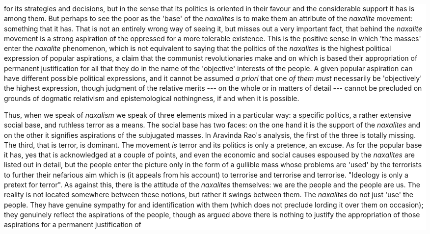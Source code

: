 for its strategies and decisions, but in the
sense that its politics is oriented in their
favour and the considerable support it has
is among them. But perhaps to see the poor
as the 'base' of the _naxalites_ is to make them
an attribute of the _naxalite_ movement:
something that it has. That is not an entirely
wrong way of seeing it, but misses out a very
important fact, that behind the _naxalite_
movement is a strong aspiration of the
oppressed for a more tolerable existence.
This is the positive sense in which 'the
masses' enter the _naxalite_ phenomenon,
which is not equivalent to saying that the
politics of the _naxalites_ is the highest political
expression of popular aspirations, a claim
that the communist revolutionaries make
and on which is based their appropriation
of permanent justification for all that they
do in the name of the 'objective' interests
of the people. A given popular aspiration can
have different possible political expressions,
and it cannot be assumed _a priori_ that one
_of them must_ necessarily be 'objectively' the
highest expression, though judgment of the
relative merits --- on the whole or in matters
of detail --- cannot be precluded on grounds
of dogmatic relativism and epistemological
nothingness, if and when it is possible.

Thus, when we speak of _naxalism_ we
speak of three elements mixed in a particular
way: a specific politics, a rather extensive
social base, and ruthless terror as a means.
The social base has two faces: on the one
hand it is the support of the _naxalites_ and
on the other it signifies aspirations of the
subjugated masses. In Aravinda Rao's
analysis, the first of the three is totally missing.
The third, that is terror, is dominant. The
movement _is_ terror and its politics is only
a pretence, an excuse. As for the popular
base it has, yes that is acknowledged at a
couple of points, and even the economic and
social causes espoused by the _naxalites_ are
listed out in detail, but the people enter the
picture only in the form of a gullible mass
whose problems are 'used' by the terrorists
to further their nefarious aim which is (it
appeals from his account) to terrorise and
terrorise and terrorise. "Ideology is only a
pretext for terror". As against this, there is
the attitude of the _naxalites_ themselves: we
are the people and the people are us. The
reality is not located somewhere between
these notions, but rather it swings between
them. The _naxalites_ do not just 'use' the
people. They have genuine sympathy for
and identification with them (which does not
preclude lording it over them on occasion);
they genuinely reflect the aspirations of the
people, though as argued above there is
nothing to justify the appropriation of those
aspirations for a permanent justification of